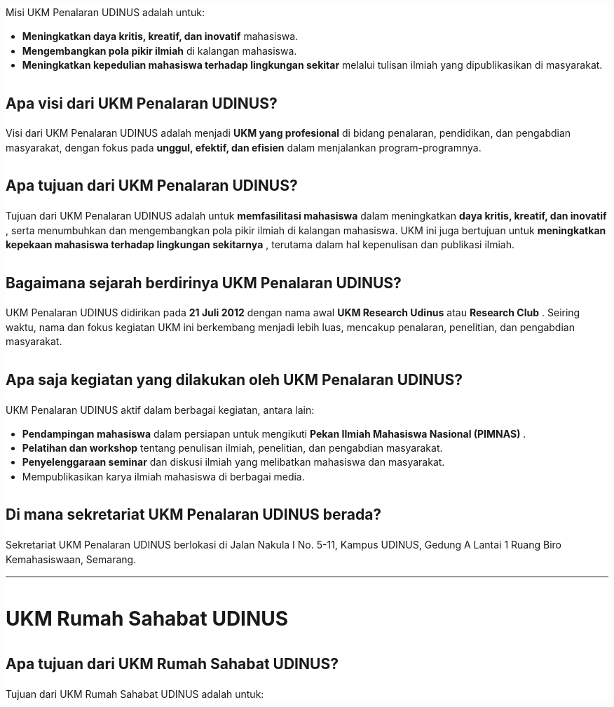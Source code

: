 Misi UKM Penalaran UDINUS adalah untuk:

* **Meningkatkan daya kritis, kreatif, dan inovatif** mahasiswa.
* **Mengembangkan pola pikir ilmiah** di kalangan mahasiswa.
* **Meningkatkan kepedulian mahasiswa terhadap lingkungan sekitar** melalui tulisan ilmiah yang dipublikasikan di masyarakat.

## Apa visi dari UKM Penalaran UDINUS?

Visi dari UKM Penalaran UDINUS adalah menjadi **UKM yang profesional** di bidang penalaran, pendidikan, dan pengabdian masyarakat, dengan fokus pada **unggul, efektif, dan efisien** dalam menjalankan program-programnya.

## Apa tujuan dari UKM Penalaran UDINUS?

Tujuan dari UKM Penalaran UDINUS adalah untuk **memfasilitasi mahasiswa** dalam meningkatkan  **daya kritis, kreatif, dan inovatif** , serta menumbuhkan dan mengembangkan pola pikir ilmiah di kalangan mahasiswa. UKM ini juga bertujuan untuk  **meningkatkan kepekaan mahasiswa terhadap lingkungan sekitarnya** , terutama dalam hal kepenulisan dan publikasi ilmiah.

## Bagaimana sejarah berdirinya UKM Penalaran UDINUS?

UKM Penalaran UDINUS didirikan pada **21 Juli 2012** dengan nama awal **UKM Research Udinus** atau  **Research Club** . Seiring waktu, nama dan fokus kegiatan UKM ini berkembang menjadi lebih luas, mencakup penalaran, penelitian, dan pengabdian masyarakat.

## Apa saja kegiatan yang dilakukan oleh UKM Penalaran UDINUS?

UKM Penalaran UDINUS aktif dalam berbagai kegiatan, antara lain:

* **Pendampingan mahasiswa** dalam persiapan untuk mengikuti  **Pekan Ilmiah Mahasiswa Nasional (PIMNAS)** .
* **Pelatihan dan workshop** tentang penulisan ilmiah, penelitian, dan pengabdian masyarakat.
* **Penyelenggaraan seminar** dan diskusi ilmiah yang melibatkan mahasiswa dan masyarakat.
* Mempublikasikan karya ilmiah mahasiswa di berbagai media.

## Di mana sekretariat UKM Penalaran UDINUS berada?

Sekretariat UKM Penalaran UDINUS berlokasi di Jalan Nakula I No. 5-11, Kampus UDINUS, Gedung A Lantai 1 Ruang Biro Kemahasiswaan, Semarang.

---

# UKM Rumah Sahabat UDINUS

## Apa tujuan dari UKM Rumah Sahabat UDINUS?

Tujuan dari UKM Rumah Sahabat UDINUS adalah untuk:
